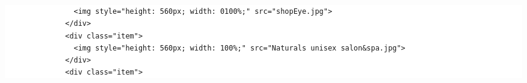                     <img style="height: 560px; width: 0100%;" src="shopEye.jpg">
                  </div>
                  <div class="item">
                    <img style="height: 560px; width: 100%;" src="Naturals unisex salon&spa.jpg">
                  </div>
                  <div class="item">